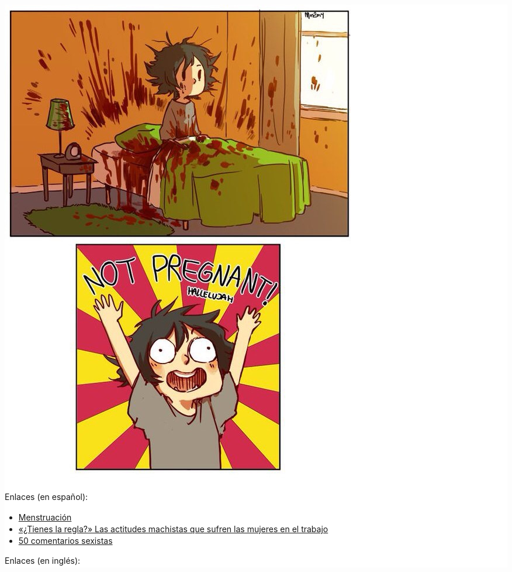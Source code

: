 ![](/images/feminism/Not_pregnant.JPG)

Enlaces (en español):

* [Menstruación](https://es.wikipedia.org/wiki/Menstruaci%C3%B3n)
* [«¿Tienes la regla?» Las actitudes machistas que sufren las mujeres en el trabajo](http://www.elconfidencial.com/alma-corazon-vida/2014-08-12/tienes-la-regla-las-actitudes-machistas-que-sufren-las-mujeres-en-el-trabajo_171242/)
* [50 comentarios sexistas](http://www.elmundo.es/yodona/2014/07/27/53ce6a84ca474111338b4578.html)

Enlaces (en inglés):
